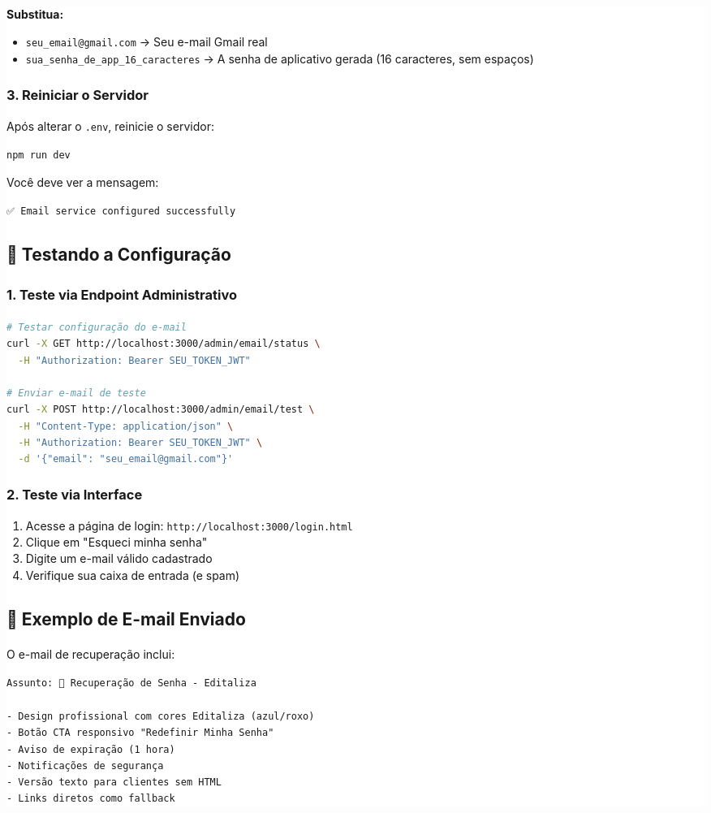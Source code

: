 **Substitua:**
- `seu_email@gmail.com` → Seu e-mail Gmail real
- `sua_senha_de_app_16_caracteres` → A senha de aplicativo gerada (16 caracteres, sem espaços)

### 3. Reiniciar o Servidor

Após alterar o `.env`, reinicie o servidor:

```bash
npm run dev
```

Você deve ver a mensagem:
```
✅ Email service configured successfully
```

## 🧪 Testando a Configuração

### 1. Teste via Endpoint Administrativo

```bash
# Testar configuração do e-mail
curl -X GET http://localhost:3000/admin/email/status \
  -H "Authorization: Bearer SEU_TOKEN_JWT"

# Enviar e-mail de teste
curl -X POST http://localhost:3000/admin/email/test \
  -H "Content-Type: application/json" \
  -H "Authorization: Bearer SEU_TOKEN_JWT" \
  -d '{"email": "seu_email@gmail.com"}'
```

### 2. Teste via Interface

1. Acesse a página de login: `http://localhost:3000/login.html`
2. Clique em "Esqueci minha senha"
3. Digite um e-mail válido cadastrado
4. Verifique sua caixa de entrada (e spam)

## 📱 Exemplo de E-mail Enviado

O e-mail de recuperação inclui:

```
Assunto: 🔐 Recuperação de Senha - Editaliza

- Design profissional com cores Editaliza (azul/roxo)
- Botão CTA responsivo "Redefinir Minha Senha"
- Aviso de expiração (1 hora)
- Notificações de segurança
- Versão texto para clientes sem HTML
- Links diretos como fallback
```
